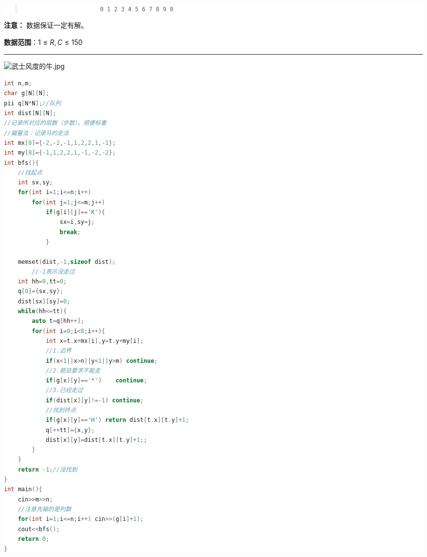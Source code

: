 >      			            0 1 2 3 4 5 6 7 8 9 0

**注意：** 数据保证一定有解。

**数据范围**：$1 \le R,C \le 150$

----

![武士风度的牛.jpg](https://cdn.acwing.com/media/article/image/2023/08/27/246003_aa0eecf044-武士风度的牛.jpg) 
```c++
int n,m;
char g[N][N];
pii q[N*N];//队列
int dist[N][N];
//记录所对应的层数（步数），顺便标重
//偏量法：记录马的走法
int mx[8]={-2,-2,-1,1,2,2,1,-1};
int my[8]={-1,1,2,2,1,-1,-2,-2};
int bfs(){
    //找起点
    int sx,sy;
    for(int i=1;i<=n;i++)
        for(int j=1;j<=m;j++)
            if(g[i][j]=='K'){
                sx=i,sy=j;
                break;
            }
    
    memset(dist,-1,sizeof dist);
        //-1表示没走过
    int hh=0,tt=0;
    q[0]={sx,sy};
    dist[sx][sy]=0;
    while(hh<=tt){
        auto t=q[hh++];
        for(int i=0;i<8;i++){
            int x=t.x+mx[i],y=t.y+my[i];
            //1.边界
            if(x<1||x>n||y<1||y>m) continue;
            //2.题目要求不能走
            if(g[x][y]=='*')    continue;
            //3.已经走过
            if(dist[x][y]!=-1) continue;
            //找到终点
            if(g[x][y]=='H') return dist[t.x][t.y]+1;
            q[++tt]={x,y};
            dist[x][y]=dist[t.x][t.y]+1;;
        }
    }
    return -1;//没找到
}
int main(){
    cin>>m>>n;
    //注意先输的是列数
    for(int i=1;i<=n;i++) cin>>(g[i]+1);
    cout<<bfs();
    return 0;
}
```
